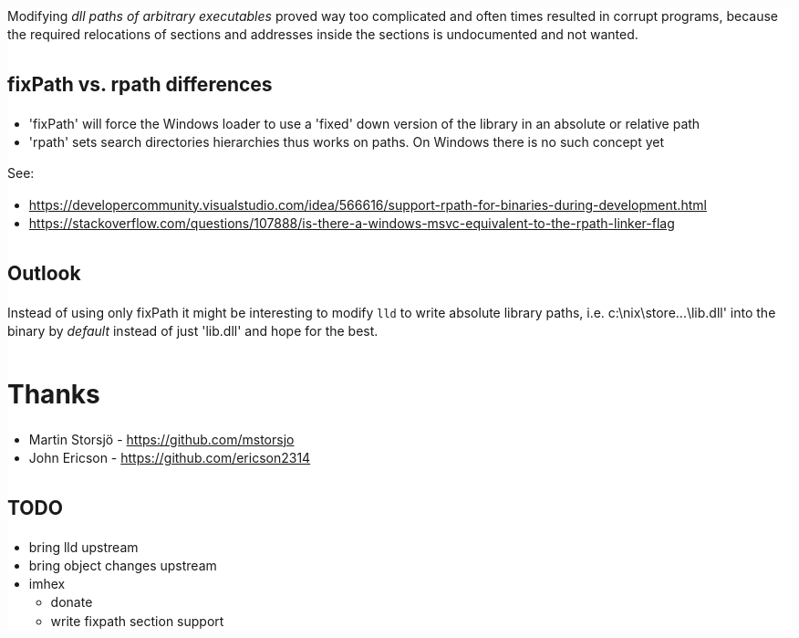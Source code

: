 Modifying _dll paths of arbitrary executables_ proved way too complicated and often times resulted in corrupt
programs, because the required relocations of sections and addresses inside the sections is undocumented
and not wanted.

## fixPath vs. rpath differences

* 'fixPath' will force the Windows loader to use a 'fixed' down version of the library in an absolute or relative path
* 'rpath' sets search directories hierarchies thus works on paths. On Windows there is no such concept yet

See:

* https://developercommunity.visualstudio.com/idea/566616/support-rpath-for-binaries-during-development.html
* https://stackoverflow.com/questions/107888/is-there-a-windows-msvc-equivalent-to-the-rpath-linker-flag

## Outlook

Instead of using only fixPath it might be interesting to modify `lld` to write absolute library paths, 
i.e. c:\nix\store\...\lib.dll' into the binary by _default_ instead of just 'lib.dll' and hope for
the best.

# Thanks

* Martin Storsjö - <https://github.com/mstorsjo>
* John Ericson - <https://github.com/ericson2314>

## TODO

* bring lld upstream
* bring object changes upstream
* imhex
  * donate
  * write fixpath section support 
